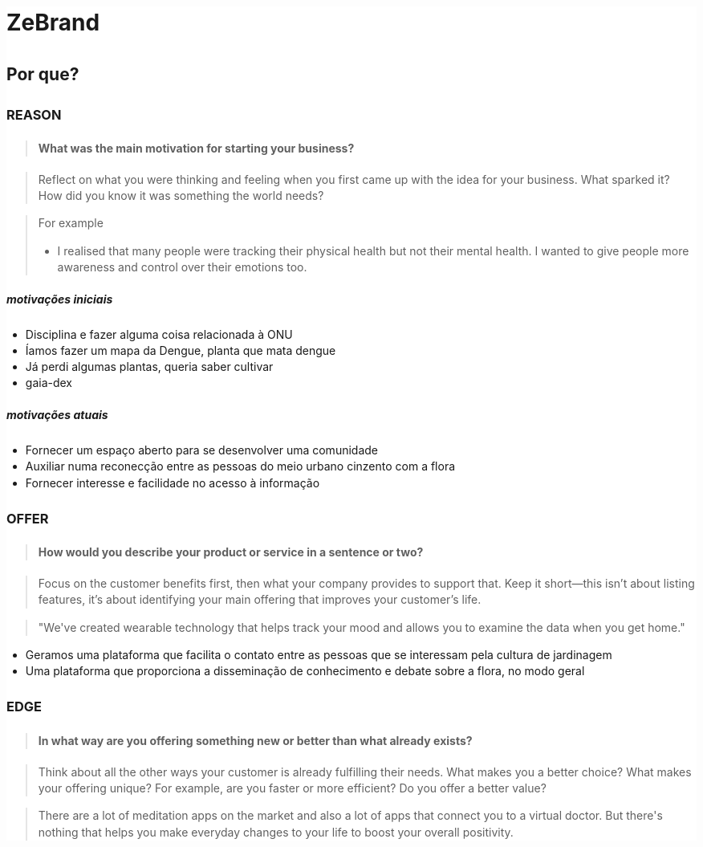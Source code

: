# ZeBrand

## Por que?

### REASON

> #### What was the main motivation for starting your business?

> Reflect on what you were thinking and feeling when you first came up with the idea for your business. What sparked it? How did you know it was something the world needs?

> For example
>
> - I realised that many people were tracking their physical health but not their mental health. I wanted to give people more awareness and control over their emotions too.

##### motivações iniciais

- Disciplina e fazer alguma coisa relacionada à ONU
- Íamos fazer um mapa da Dengue, planta que mata dengue
- Já perdi algumas plantas, queria saber cultivar
- gaia-dex

##### motivações atuais

- Fornecer um espaço aberto para se desenvolver uma comunidade
- Auxiliar numa reconecção entre as pessoas do meio urbano cinzento com a flora
- Fornecer interesse e facilidade no acesso à informação

### OFFER

> #### How would you describe your product or service in a sentence or two?

> Focus on the customer benefits first, then what your company provides to support that. Keep it short—this isn’t about listing features, it’s about identifying your main offering that improves your customer’s life.

> "We've created wearable technology that helps track your mood and allows you to examine the data when you get home."

- Geramos uma plataforma que facilita o contato entre as pessoas que se interessam pela cultura de jardinagem
- Uma plataforma que proporciona a disseminação de conhecimento e debate sobre a flora, no modo geral

### EDGE

> #### In what way are you offering something new or better than what already exists?

> Think about all the other ways your customer is already fulfilling their needs. What makes you a better choice? What makes your offering unique? For example, are you faster or more efficient? Do you offer a better value?

> There are a lot of meditation apps on the market and also a lot of apps that connect you to a virtual doctor. But there's nothing that helps you make everyday changes to your life to boost your overall positivity.
